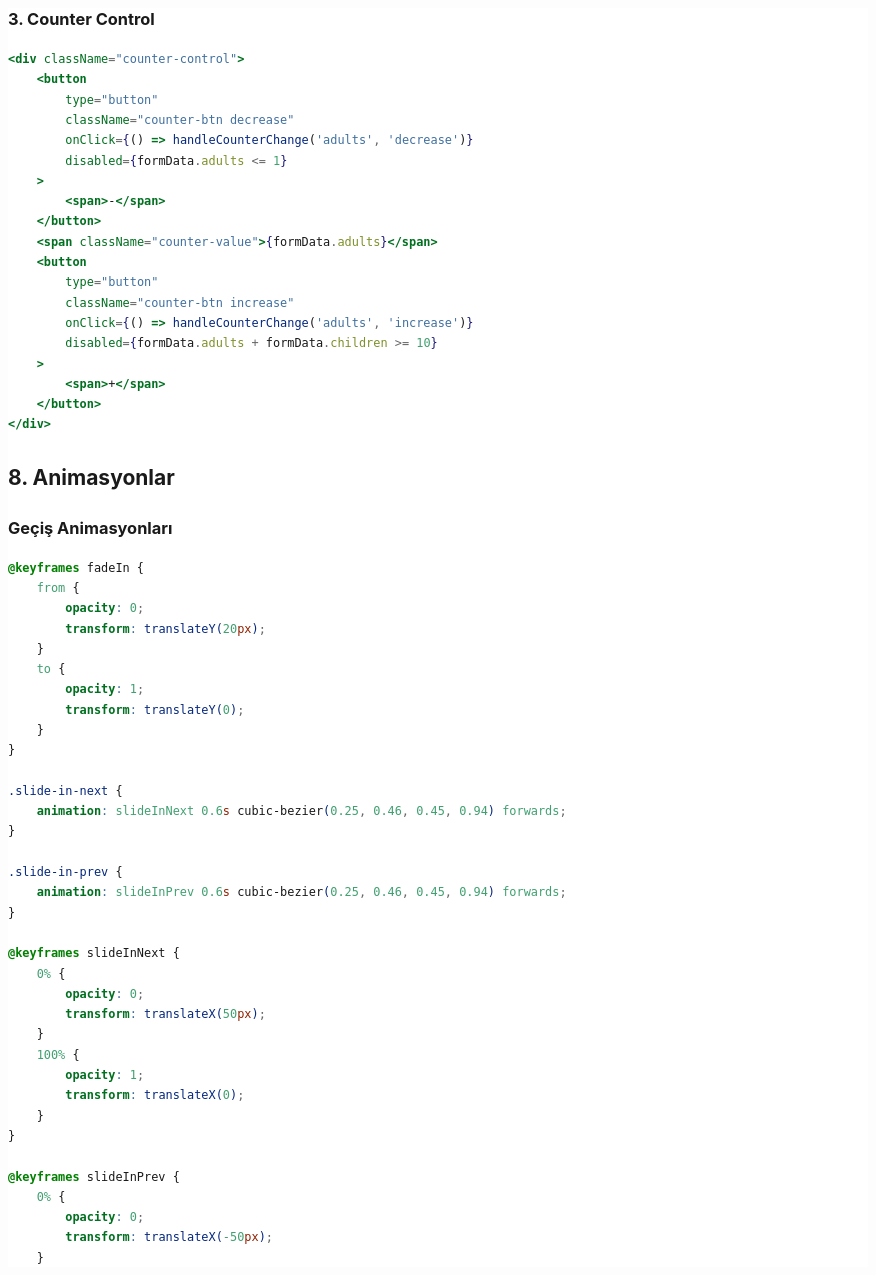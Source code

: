 
### 3. Counter Control
```jsx
<div className="counter-control">
    <button
        type="button"
        className="counter-btn decrease"
        onClick={() => handleCounterChange('adults', 'decrease')}
        disabled={formData.adults <= 1}
    >
        <span>-</span>
    </button>
    <span className="counter-value">{formData.adults}</span>
    <button
        type="button"
        className="counter-btn increase"
        onClick={() => handleCounterChange('adults', 'increase')}
        disabled={formData.adults + formData.children >= 10}
    >
        <span>+</span>
    </button>
</div>
```

## 8. Animasyonlar

### Geçiş Animasyonları
```css
@keyframes fadeIn {
    from {
        opacity: 0;
        transform: translateY(20px);
    }
    to {
        opacity: 1;
        transform: translateY(0);
    }
}

.slide-in-next {
    animation: slideInNext 0.6s cubic-bezier(0.25, 0.46, 0.45, 0.94) forwards;
}

.slide-in-prev {
    animation: slideInPrev 0.6s cubic-bezier(0.25, 0.46, 0.45, 0.94) forwards;
}

@keyframes slideInNext {
    0% {
        opacity: 0;
        transform: translateX(50px);
    }
    100% {
        opacity: 1;
        transform: translateX(0);
    }
}

@keyframes slideInPrev {
    0% {
        opacity: 0;
        transform: translateX(-50px);
    }
```